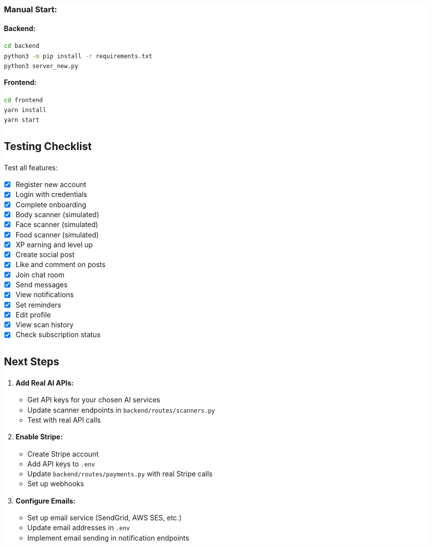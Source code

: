 ### Manual Start:

**Backend:**
```bash
cd backend
python3 -m pip install -r requirements.txt
python3 server_new.py
```

**Frontend:**
```bash
cd frontend
yarn install
yarn start
```

## Testing Checklist

Test all features:
- [x] Register new account
- [x] Login with credentials
- [x] Complete onboarding
- [x] Body scanner (simulated)
- [x] Face scanner (simulated)
- [x] Food scanner (simulated)
- [x] XP earning and level up
- [x] Create social post
- [x] Like and comment on posts
- [x] Join chat room
- [x] Send messages
- [x] View notifications
- [x] Set reminders
- [x] Edit profile
- [x] View scan history
- [x] Check subscription status

## Next Steps

1. **Add Real AI APIs:**
   - Get API keys for your chosen AI services
   - Update scanner endpoints in `backend/routes/scanners.py`
   - Test with real API calls

2. **Enable Stripe:**
   - Create Stripe account
   - Add API keys to `.env`
   - Update `backend/routes/payments.py` with real Stripe calls
   - Set up webhooks

3. **Configure Emails:**
   - Set up email service (SendGrid, AWS SES, etc.)
   - Update email addresses in `.env`
   - Implement email sending in notification endpoints
